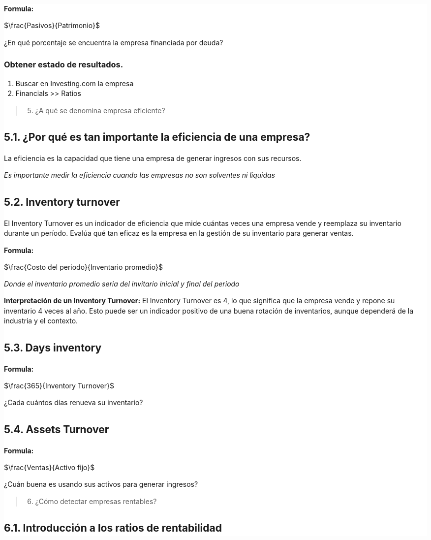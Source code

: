 **Formula:**

$\frac{Pasivos}{Patrimonio}$

¿En qué porcentaje se encuentra la empresa financiada por  deuda?

### Obtener estado de resultados.

1. Buscar en Investing.com la empresa
2. Financials >> Ratios

>5. ¿A qué se denomina empresa eficiente?

## 5.1. ¿Por qué es tan importante la eficiencia de una empresa?

La eficiencia es la capacidad que tiene una empresa de generar ingresos con sus recursos.

_Es importante medir la eficiencia cuando las empresas no son solventes ni liquidas_

## 5.2. Inventory turnover

El Inventory Turnover es un indicador de eficiencia que mide cuántas veces una empresa vende y reemplaza su inventario durante un período. Evalúa qué tan eficaz es la empresa en la gestión de su inventario para generar ventas.

**Formula:**

$\frac{Costo del periodo}{Inventario promedio}$

_Donde el inventario promedio seria del invitario inicial y final del periodo_

**Interpretación de un Inventory Turnover:**
El Inventory Turnover es 4, lo que significa que la empresa vende y repone su inventario 4 veces al año. Esto puede ser un indicador positivo de una buena rotación de inventarios, aunque dependerá de la industria y el contexto.

## 5.3. Days inventory

**Formula:**

$\frac{365}{Inventory Turnover}$

¿Cada cuántos días renueva su inventario?

## 5.4. Assets Turnover

**Formula:**

$\frac{Ventas}{Activo fijo}$

¿Cuán buena es usando sus activos para generar ingresos?

>6. ¿Cómo detectar empresas rentables?

## 6.1. Introducción a los ratios de rentabilidad
